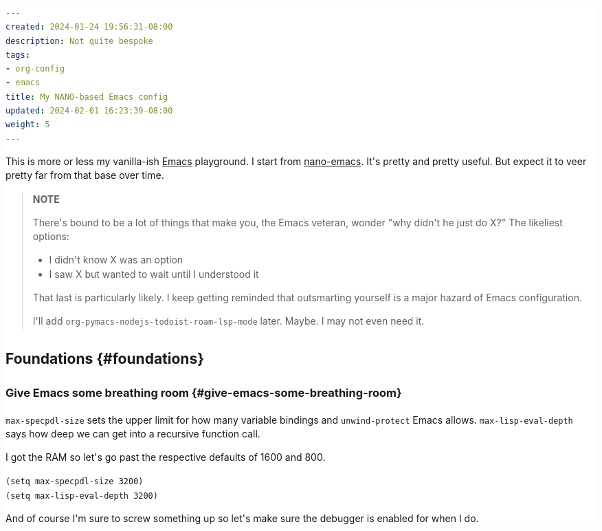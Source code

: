 ```yaml
---
created: 2024-01-24 19:56:31-08:00
description: Not quite bespoke
tags:
- org-config
- emacs
title: My NANO-based Emacs config
updated: 2024-02-01 16:23:39-08:00
weight: 5
---
```


This is more or less my vanilla-ish [Emacs](../../card/Emacs.md) playground. I start from [nano-emacs](https://github.com/rougier/nano-emacs).  It's pretty and pretty useful.  But expect it to veer pretty far from that base over time.

 > 
 > **NOTE**
>
 > There's bound to be a lot of things that make you, the Emacs veteran, wonder "why didn't he just do X?"  The likeliest options:
 > 
 > * I didn't know X was an option
 > * I saw X but wanted to wait until I understood it
 > 
 > That last is particularly likely. I keep getting reminded that outsmarting yourself is a major hazard of Emacs configuration.
 > 
 > I'll add `org-pymacs-nodejs-todoist-roam-lsp-mode` later. Maybe. I
 > may not even need it.

## Foundations {#foundations}

### Give Emacs some breathing room {#give-emacs-some-breathing-room}

`max-specpdl-size` sets the upper limit for how many variable bindings and `unwind-protect` Emacs allows.  `max-lisp-eval-depth` says how deep we can get into a recursive function call.

I got the RAM so let's go past the respective defaults of 1600 and 800.

<a id="code-snippet--set resource limits"></a>

````elisp
(setq max-specpdl-size 3200)
(setq max-lisp-eval-depth 3200)
````

And of course I'm sure to screw something up so let's make sure the debugger is enabled for when I do.

<a id="code-snippet--set debug-on-error"></a>
